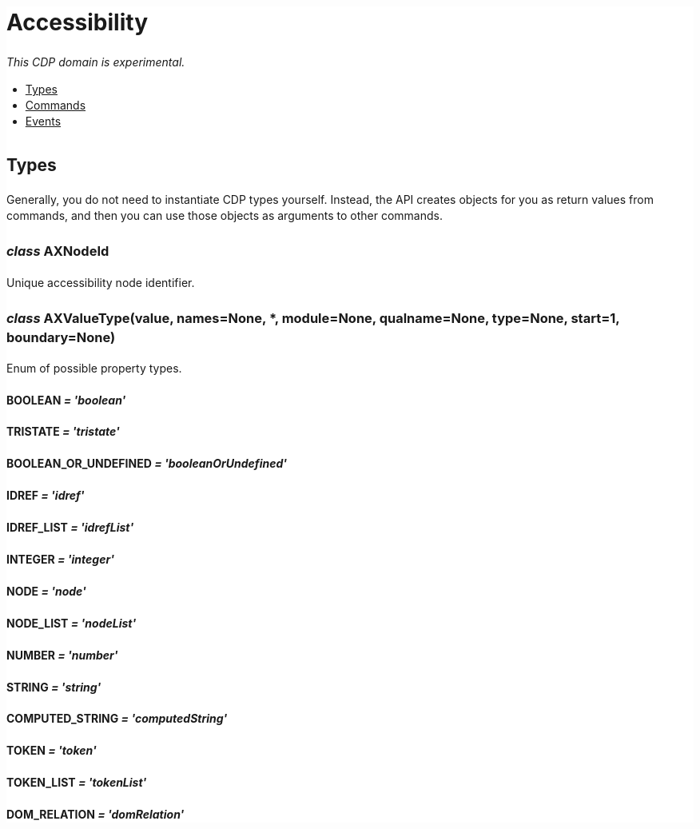 # Accessibility

*This CDP domain is experimental.*

<a id="module-nodriver.cdp.accessibility"></a>
* [Types]()
* [Commands]()
* [Events]()

## Types

Generally, you do not need to instantiate CDP types
yourself. Instead, the API creates objects for you as return
values from commands, and then you can use those objects as
arguments to other commands.

### *class* AXNodeId

Unique accessibility node identifier.

### *class* AXValueType(value, names=None, \*, module=None, qualname=None, type=None, start=1, boundary=None)

Enum of possible property types.

#### BOOLEAN *= 'boolean'*

#### TRISTATE *= 'tristate'*

#### BOOLEAN_OR_UNDEFINED *= 'booleanOrUndefined'*

#### IDREF *= 'idref'*

#### IDREF_LIST *= 'idrefList'*

#### INTEGER *= 'integer'*

#### NODE *= 'node'*

#### NODE_LIST *= 'nodeList'*

#### NUMBER *= 'number'*

#### STRING *= 'string'*

#### COMPUTED_STRING *= 'computedString'*

#### TOKEN *= 'token'*

#### TOKEN_LIST *= 'tokenList'*

#### DOM_RELATION *= 'domRelation'*
